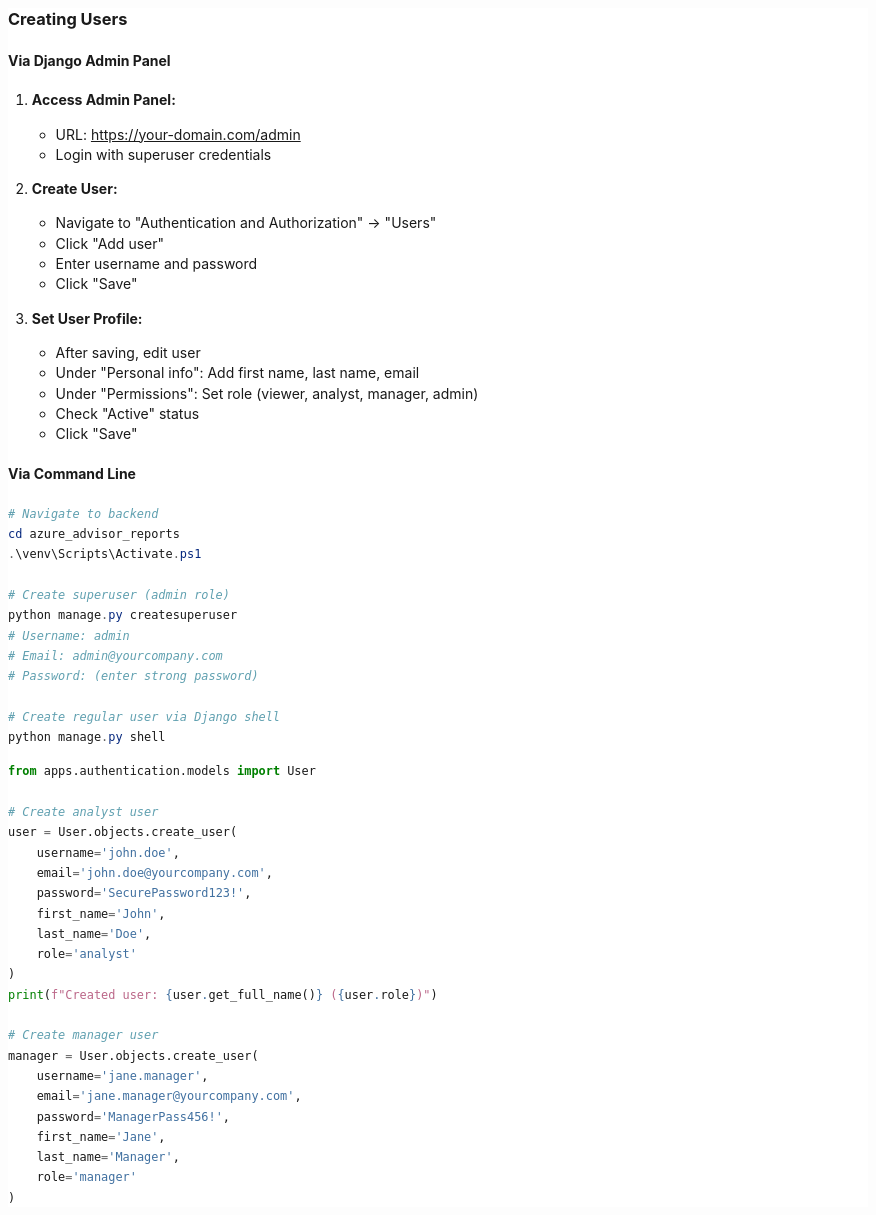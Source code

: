 ### Creating Users

#### Via Django Admin Panel

1. **Access Admin Panel:**
   - URL: https://your-domain.com/admin
   - Login with superuser credentials

2. **Create User:**
   - Navigate to "Authentication and Authorization" → "Users"
   - Click "Add user"
   - Enter username and password
   - Click "Save"

3. **Set User Profile:**
   - After saving, edit user
   - Under "Personal info": Add first name, last name, email
   - Under "Permissions": Set role (viewer, analyst, manager, admin)
   - Check "Active" status
   - Click "Save"

#### Via Command Line

```powershell
# Navigate to backend
cd azure_advisor_reports
.\venv\Scripts\Activate.ps1

# Create superuser (admin role)
python manage.py createsuperuser
# Username: admin
# Email: admin@yourcompany.com
# Password: (enter strong password)

# Create regular user via Django shell
python manage.py shell
```

```python
from apps.authentication.models import User

# Create analyst user
user = User.objects.create_user(
    username='john.doe',
    email='john.doe@yourcompany.com',
    password='SecurePassword123!',
    first_name='John',
    last_name='Doe',
    role='analyst'
)
print(f"Created user: {user.get_full_name()} ({user.role})")

# Create manager user
manager = User.objects.create_user(
    username='jane.manager',
    email='jane.manager@yourcompany.com',
    password='ManagerPass456!',
    first_name='Jane',
    last_name='Manager',
    role='manager'
)
```
